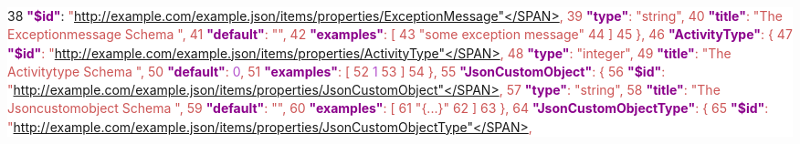 <SPAN class="lineno"> 38 </SPAN>            <SPAN class="nt" style="color: rgb(139, 0, 139);font-weight: 700">"$id"</SPAN><SPAN class="p">:</SPAN> <SPAN class="s2" style="color: rgb(205, 85, 85)">"http://example.com/example.json/items/properties/ExceptionMessage"</SPAN><SPAN class="p">,</SPAN> 
<SPAN class="lineno"> 39 </SPAN>            <SPAN class="nt" style="color: rgb(139, 0, 139);font-weight: 700">"type"</SPAN><SPAN class="p">:</SPAN> <SPAN class="s2" style="color: rgb(205, 85, 85)">"string"</SPAN><SPAN class="p">,</SPAN> 
<SPAN class="lineno"> 40 </SPAN>            <SPAN class="nt" style="color: rgb(139, 0, 139);font-weight: 700">"title"</SPAN><SPAN class="p">:</SPAN> <SPAN class="s2" style="color: rgb(205, 85, 85)">"The Exceptionmessage Schema "</SPAN><SPAN class="p">,</SPAN> 
<SPAN class="lineno"> 41 </SPAN>            <SPAN class="nt" style="color: rgb(139, 0, 139);font-weight: 700">"default"</SPAN><SPAN class="p">:</SPAN> <SPAN class="s2" style="color: rgb(205, 85, 85)">""</SPAN><SPAN class="p">,</SPAN> 
<SPAN class="lineno"> 42 </SPAN>            <SPAN class="nt" style="color: rgb(139, 0, 139);font-weight: 700">"examples"</SPAN><SPAN class="p">:</SPAN> <SPAN class="p">[</SPAN>
<SPAN class="lineno"> 43 </SPAN>               <SPAN class="s2" style="color: rgb(205, 85, 85)">"some exception message"</SPAN>
<SPAN class="lineno"> 44 </SPAN>            <SPAN class="p">]</SPAN>
<SPAN class="lineno"> 45 </SPAN>         <SPAN class="p">},</SPAN> 
<SPAN class="lineno"> 46 </SPAN>         <SPAN class="nt" style="color: rgb(139, 0, 139);font-weight: 700">"ActivityType"</SPAN><SPAN class="p">:</SPAN> <SPAN class="p">{</SPAN>
<SPAN class="lineno"> 47 </SPAN>            <SPAN class="nt" style="color: rgb(139, 0, 139);font-weight: 700">"$id"</SPAN><SPAN class="p">:</SPAN> <SPAN class="s2" style="color: rgb(205, 85, 85)">"http://example.com/example.json/items/properties/ActivityType"</SPAN><SPAN class="p">,</SPAN> 
<SPAN class="lineno"> 48 </SPAN>            <SPAN class="nt" style="color: rgb(139, 0, 139);font-weight: 700">"type"</SPAN><SPAN class="p">:</SPAN> <SPAN class="s2" style="color: rgb(205, 85, 85)">"integer"</SPAN><SPAN class="p">,</SPAN> 
<SPAN class="lineno"> 49 </SPAN>            <SPAN class="nt" style="color: rgb(139, 0, 139);font-weight: 700">"title"</SPAN><SPAN class="p">:</SPAN> <SPAN class="s2" style="color: rgb(205, 85, 85)">"The Activitytype Schema "</SPAN><SPAN class="p">,</SPAN> 
<SPAN class="lineno"> 50 </SPAN>            <SPAN class="nt" style="color: rgb(139, 0, 139);font-weight: 700">"default"</SPAN><SPAN class="p">:</SPAN> <SPAN class="mi" style="color: rgb(180, 82, 205)">0</SPAN><SPAN class="p">,</SPAN> 
<SPAN class="lineno"> 51 </SPAN>            <SPAN class="nt" style="color: rgb(139, 0, 139);font-weight: 700">"examples"</SPAN><SPAN class="p">:</SPAN> <SPAN class="p">[</SPAN>
<SPAN class="lineno"> 52 </SPAN>               <SPAN class="mi" style="color: rgb(180, 82, 205)">1</SPAN>
<SPAN class="lineno"> 53 </SPAN>            <SPAN class="p">]</SPAN>
<SPAN class="lineno"> 54 </SPAN>         <SPAN class="p">},</SPAN> 
<SPAN class="lineno"> 55 </SPAN>         <SPAN class="nt" style="color: rgb(139, 0, 139);font-weight: 700">"JsonCustomObject"</SPAN><SPAN class="p">:</SPAN> <SPAN class="p">{</SPAN>
<SPAN class="lineno"> 56 </SPAN>            <SPAN class="nt" style="color: rgb(139, 0, 139);font-weight: 700">"$id"</SPAN><SPAN class="p">:</SPAN> <SPAN class="s2" style="color: rgb(205, 85, 85)">"http://example.com/example.json/items/properties/JsonCustomObject"</SPAN><SPAN class="p">,</SPAN> 
<SPAN class="lineno"> 57 </SPAN>            <SPAN class="nt" style="color: rgb(139, 0, 139);font-weight: 700">"type"</SPAN><SPAN class="p">:</SPAN> <SPAN class="s2" style="color: rgb(205, 85, 85)">"string"</SPAN><SPAN class="p">,</SPAN> 
<SPAN class="lineno"> 58 </SPAN>            <SPAN class="nt" style="color: rgb(139, 0, 139);font-weight: 700">"title"</SPAN><SPAN class="p">:</SPAN> <SPAN class="s2" style="color: rgb(205, 85, 85)">"The Jsoncustomobject Schema "</SPAN><SPAN class="p">,</SPAN> 
<SPAN class="lineno"> 59 </SPAN>            <SPAN class="nt" style="color: rgb(139, 0, 139);font-weight: 700">"default"</SPAN><SPAN class="p">:</SPAN> <SPAN class="s2" style="color: rgb(205, 85, 85)">""</SPAN><SPAN class="p">,</SPAN> 
<SPAN class="lineno"> 60 </SPAN>            <SPAN class="nt" style="color: rgb(139, 0, 139);font-weight: 700">"examples"</SPAN><SPAN class="p">:</SPAN> <SPAN class="p">[</SPAN>
<SPAN class="lineno"> 61 </SPAN>               <SPAN class="s2" style="color: rgb(205, 85, 85)">"{...}"</SPAN>
<SPAN class="lineno"> 62 </SPAN>            <SPAN class="p">]</SPAN>
<SPAN class="lineno"> 63 </SPAN>         <SPAN class="p">},</SPAN> 
<SPAN class="lineno"> 64 </SPAN>         <SPAN class="nt" style="color: rgb(139, 0, 139);font-weight: 700">"JsonCustomObjectType"</SPAN><SPAN class="p">:</SPAN> <SPAN class="p">{</SPAN>
<SPAN class="lineno"> 65 </SPAN>            <SPAN class="nt" style="color: rgb(139, 0, 139);font-weight: 700">"$id"</SPAN><SPAN class="p">:</SPAN> <SPAN class="s2" style="color: rgb(205, 85, 85)">"http://example.com/example.json/items/properties/JsonCustomObjectType"</SPAN><SPAN class="p">,</SPAN> 
